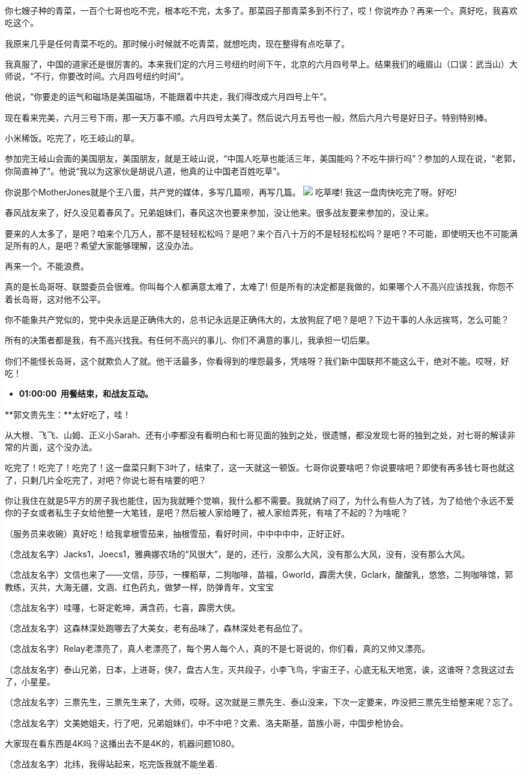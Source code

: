 你七嫂子种的青菜，一百个七哥也吃不完，根本吃不完，太多了。那菜园子那青菜多到不行了，哎！你说咋办？再来一个。真好吃，我喜欢吃这个。
 
我原来几乎是任何青菜不吃的。那时候小时候就不吃青菜，就想吃肉，现在整得有点吃草了。
 
我真服了，中国的道家还是很厉害的。本来我们定的六月三号纽约时间下午，北京的六月四号早上。结果我们的峨眉山（口误：武当山）大师说，“不行，你要改时间。六月四号纽约时间”。
 
他说，“你要走的运气和磁场是美国磁场，不能跟着中共走，我们得改成六月四号上午”。
 
现在看来完美，六月三号下雨，那一天万事不顺。六月四号太美了。然后说六月五号也一般，然后六月六号是好日子。特别特别棒。
 
小米稀饭。吃完了，吃王岐山的草。
 
参加完王岐山会面的美国朋友，美国朋友，就是王岐山说，“中国人吃草也能活三年，美国能吗？不吃牛排行吗”？参加的人现在说，“老郭，你简直神了”。他说“我以为这家伙是胡说八道，他真的让中国老百姓吃草”。
 
你说那个MotherJones就是个王八蛋，共产党的媒体，多写几篇呗，再写几篇。
 ![](https://assets.gnews.org/wp-content/uploads/2022/06/image_1654670258.png) 
吃草喽! 我这一盘肉快吃完了呀。好吃!
 
春风战友来了，好久没见着春风了。兄弟姐妹们，春风这次也要来参加，没让他来。很多战友要来参加的，没让来。
 
要来的人太多了，是吧？咱来个几万人，那不是轻轻松松吗？是吧？来个百八十万的不是轻轻松松吗？是吧？不可能，即使明天也不可能满足所有的人，是吧？希望大家能够理解，这没办法。
 
再来一个。不能浪费。
 
真的是长岛哥呀、联盟委员会很难。你叫每个人都满意太难了，太难了! 但是所有的决定都是我做的，如果哪个人不高兴应该找我，你怨不着长岛哥，这对他不公平。
 
你不能象共产党似的，党中央永远是正确伟大的，总书记永远是正确伟大的，太放狗屁了吧？是吧？下边干事的人永远挨骂，怎么可能？
 
所有的决策者都是我，有不高兴找我。有任何不高兴的事儿、你们不满意的事儿，我承担一切后果。
 
你们不能怪长岛哥，这个就欺负人了就。他干活最多，你看得到的埋怨最多，凭啥呀？我们新中国联邦不能这么干，绝对不能。哎呀，好吃！

- **01:00:00  用餐结束，和战友互动。**

**郭文贵先生：**太好吃了，哇！
 
从大根、飞飞、山姆、正义小Sarah、还有小李都没有看明白和七哥见面的独到之处，很遗憾，都没发现七哥的独到之处，对七哥的解读非常的片面，这个没办法。
 
吃完了！吃完了！吃完了！这一盘菜只剩下3叶了，结束了，这一天就这一顿饭。七哥你说要啥吧？你说要啥吧？即使有再多钱七哥也就这了，只剩几片全吃完了，对吧？你说七哥有啥要的吧？
 
你让我住在就是5平方的房子我也能住，因为我就睡个觉嘛，我什么都不需要。我就纳了闷了，为什么有些人为了钱，为了给他个永远不爱你的子女或者私生子女给他整一大笔钱，是吧？然后被人家给睡了，被人家给弄死，有啥了不起的？为啥呢？
 
（服务员来收碗）真好吃！给我拿根雪茄来，抽根雪茄，看好时间，中中中中中，正好正好。
 
（念战友名字）Jacks1，Joecs1，雅典娜农场的“风很大”，是的，还行，没那么大风，没有那么大风，没有，没有那么大风。
 
（念战友名字）文信也来了——文信，莎莎，一棵稻草，二狗咖啡，苗福，Gworld，霹雳大侠，Gclark，酸酸乳，悠悠，二狗咖啡馆，郭教练，灭共，大海无疆，文涵、红色药丸，做梦一样，防弹青年，文宝宝
 
（念战友名字）哇噻，七哥定乾坤，满含药，七喜，霹雳大侠。
 
（念战友名字）这森林深处跑哪去了大美女，老有品味了，森林深处老有品位了。
 
（念战友名字）Relay老漂亮了，真人老漂亮了，每个男人每个人，真的不是七哥说的，你们看，真的又帅又漂亮。
 
（念战友名字）泰山兄弟，日本，上进哥，侠7，盘古人生，灭共段子，小李飞鸟，宇宙王子，心底无私天地宽，诶，这谁呀？念我这过去了，小星星。
 
（念战友名字）三票先生，三票先生来了，大师，哎呀。这次就是三票先生、泰山没来，下次一定要来，咋没把三票先生给整来呢？忘了。
 
（念战友名字）文美她姐夫，行了吧，兄弟姐妹们，中不中吧？文素、洛夫斯基，苗族小哥，中国步枪协会。
 
大家现在看东西是4K吗？这播出去不是4K的，机器问题1080。
 
（念战友名字）北纬，我得站起来，吃完饭我就不能坐着.
